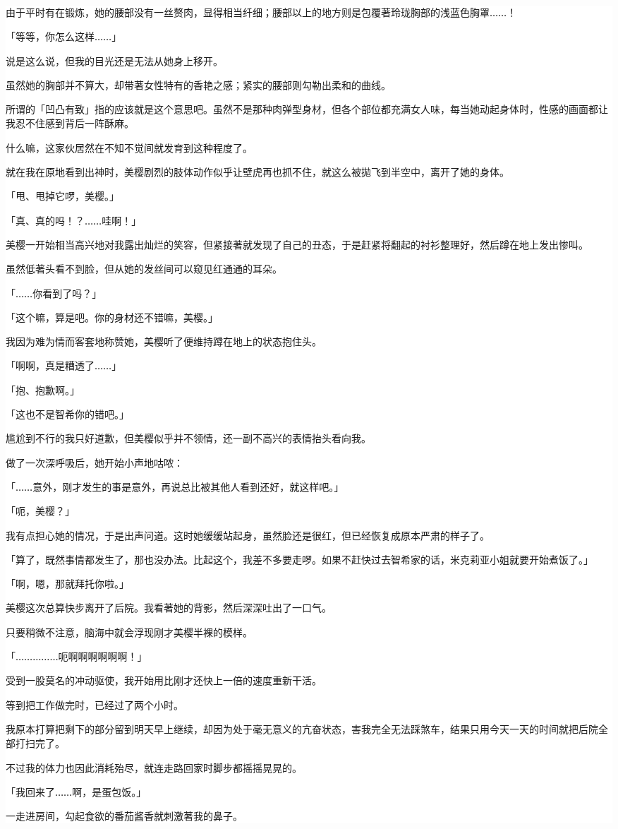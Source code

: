 由于平时有在锻炼，她的腰部没有一丝赘肉，显得相当纤细；腰部以上的地方则是包覆著玲珑胸部的浅蓝色胸罩……！

「等等，你怎么这样……」

说是这么说，但我的目光还是无法从她身上移开。

虽然她的胸部并不算大，却带著女性特有的香艳之感；紧实的腰部则勾勒出柔和的曲线。

所谓的「凹凸有致」指的应该就是这个意思吧。虽然不是那种肉弹型身材，但各个部位都充满女人味，每当她动起身体时，性感的画面都让我忍不住感到背后一阵酥麻。

什么嘛，这家伙居然在不知不觉间就发育到这种程度了。

就在我在原地看到出神时，美樱剧烈的肢体动作似乎让壁虎再也抓不住，就这么被拋飞到半空中，离开了她的身体。

「甩、甩掉它啰，美樱。」

「真、真的吗！？……哇啊！」

美樱一开始相当高兴地对我露出灿烂的笑容，但紧接著就发现了自己的丑态，于是赶紧将翻起的衬衫整理好，然后蹲在地上发出惨叫。

虽然低著头看不到脸，但从她的发丝间可以窥见红通通的耳朵。

「……你看到了吗？」

「这个嘛，算是吧。你的身材还不错嘛，美樱。」

我因为难为情而客套地称赞她，美樱听了便维持蹲在地上的状态抱住头。

「啊啊，真是糟透了……」

「抱、抱歉啊。」

「这也不是智希你的错吧。」

尴尬到不行的我只好道歉，但美樱似乎并不领情，还一副不高兴的表情抬头看向我。

做了一次深呼吸后，她开始小声地咕哝：

「……意外，刚才发生的事是意外，再说总比被其他人看到还好，就这样吧。」

「呃，美樱？」

我有点担心她的情况，于是出声问道。这时她缓缓站起身，虽然脸还是很红，但已经恢复成原本严肃的样子了。

「算了，既然事情都发生了，那也没办法。比起这个，我差不多要走啰。如果不赶快过去智希家的话，米克莉亚小姐就要开始煮饭了。」

「啊，嗯，那就拜托你啦。」

美樱这次总算快步离开了后院。我看著她的背影，然后深深吐出了一口气。

只要稍微不注意，脑海中就会浮现刚才美樱半裸的模样。

「……………呃啊啊啊啊啊啊！」

受到一股莫名的冲动驱使，我开始用比刚才还快上一倍的速度重新干活。

等到把工作做完时，已经过了两个小时。

我原本打算把剩下的部分留到明天早上继续，却因为处于毫无意义的亢奋状态，害我完全无法踩煞车，结果只用今天一天的时间就把后院全部打扫完了。

不过我的体力也因此消耗殆尽，就连走路回家时脚步都摇摇晃晃的。

「我回来了……啊，是蛋包饭。」

一走进房间，勾起食欲的番茄酱香就刺激著我的鼻子。
